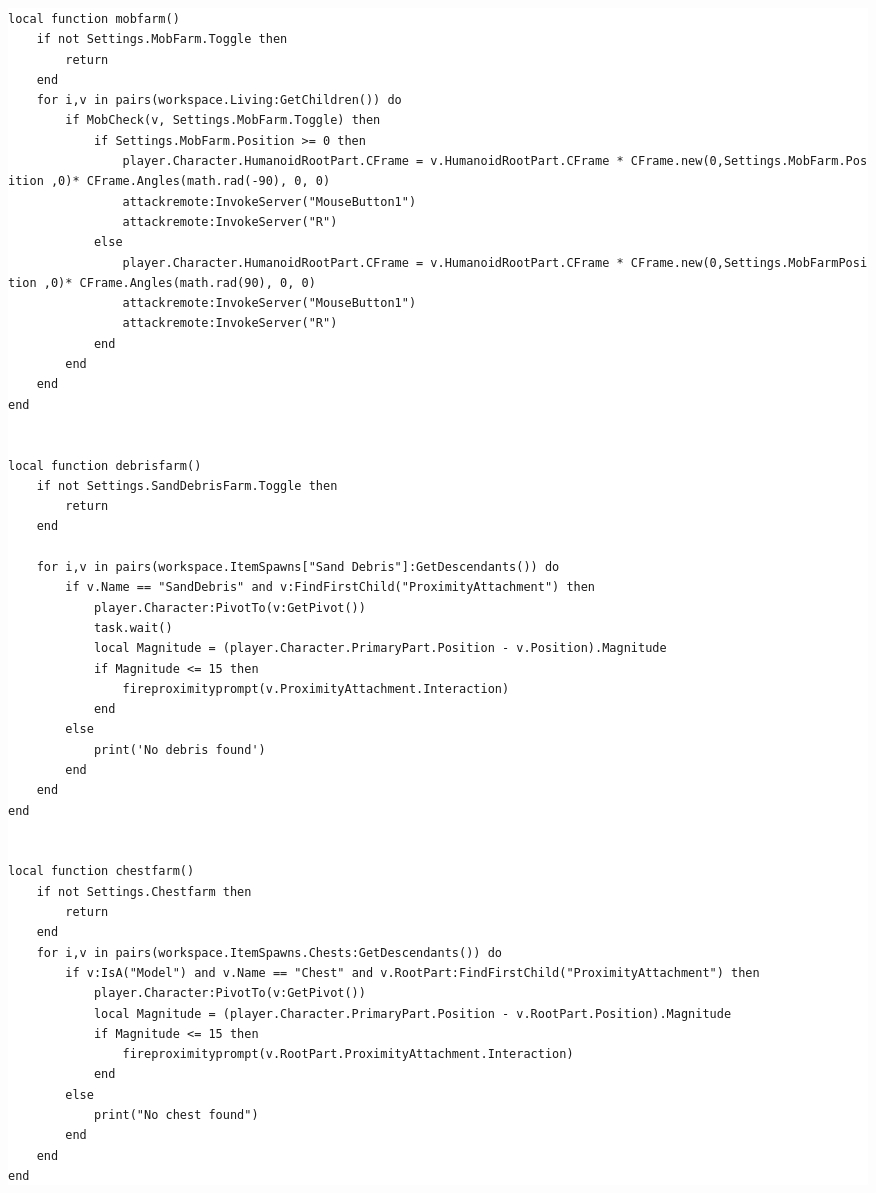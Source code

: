     
    local function mobfarm()
        if not Settings.MobFarm.Toggle then
            return
        end
        for i,v in pairs(workspace.Living:GetChildren()) do
            if MobCheck(v, Settings.MobFarm.Toggle) then
                if Settings.MobFarm.Position >= 0 then
                    player.Character.HumanoidRootPart.CFrame = v.HumanoidRootPart.CFrame * CFrame.new(0,Settings.MobFarm.Position ,0)* CFrame.Angles(math.rad(-90), 0, 0)
                    attackremote:InvokeServer("MouseButton1")
                    attackremote:InvokeServer("R")
                else
                    player.Character.HumanoidRootPart.CFrame = v.HumanoidRootPart.CFrame * CFrame.new(0,Settings.MobFarmPosition ,0)* CFrame.Angles(math.rad(90), 0, 0)
                    attackremote:InvokeServer("MouseButton1")
                    attackremote:InvokeServer("R")
                end
            end
        end
    end
    

    local function debrisfarm()
        if not Settings.SandDebrisFarm.Toggle then
            return
        end

        for i,v in pairs(workspace.ItemSpawns["Sand Debris"]:GetDescendants()) do
            if v.Name == "SandDebris" and v:FindFirstChild("ProximityAttachment") then
                player.Character:PivotTo(v:GetPivot())
                task.wait()
                local Magnitude = (player.Character.PrimaryPart.Position - v.Position).Magnitude
                if Magnitude <= 15 then
                    fireproximityprompt(v.ProximityAttachment.Interaction)
                end
            else
                print('No debris found')
            end
        end
    end


    local function chestfarm()
        if not Settings.Chestfarm then
            return
        end
        for i,v in pairs(workspace.ItemSpawns.Chests:GetDescendants()) do
            if v:IsA("Model") and v.Name == "Chest" and v.RootPart:FindFirstChild("ProximityAttachment") then
                player.Character:PivotTo(v:GetPivot())
                local Magnitude = (player.Character.PrimaryPart.Position - v.RootPart.Position).Magnitude
                if Magnitude <= 15 then
                    fireproximityprompt(v.RootPart.ProximityAttachment.Interaction)
                end 
            else
                print("No chest found")
            end
        end
    end
